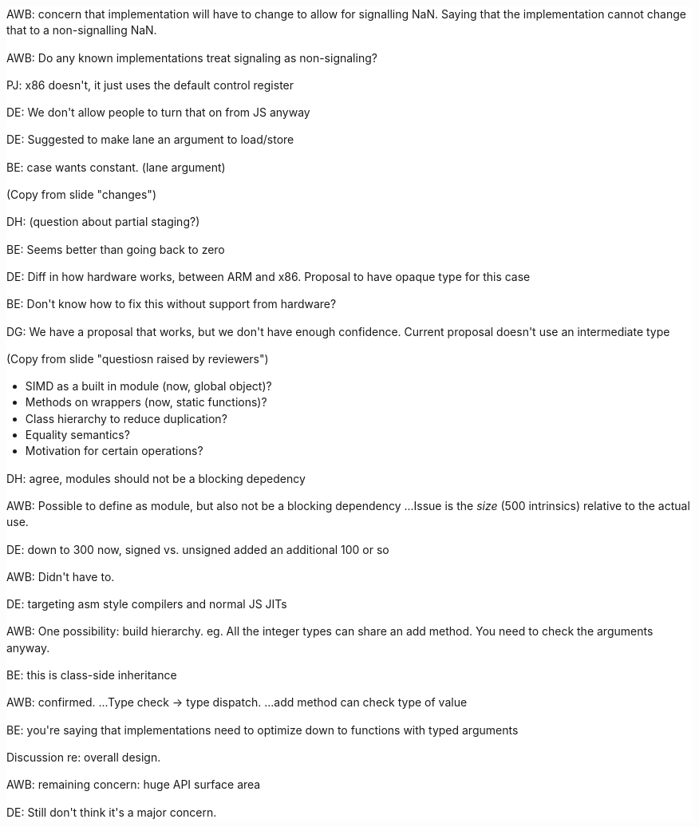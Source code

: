 AWB: concern that implementation will have to change to allow for signalling NaN. Saying that the implementation cannot change that to a non-signalling NaN. 

AWB: Do any known implementations treat signaling as non-signaling?

PJ: x86 doesn't, it just uses the default control register

DE: We don't allow people to turn that on from JS anyway

DE: Suggested to make lane an argument to load/store

BE: case wants constant. (lane argument)


(Copy from slide "changes")

DH: (question about partial staging?)

BE: Seems better than going back to zero

DE: Diff in how hardware works, between ARM and x86. Proposal to have opaque type for this case

BE: Don't know how to fix this without support from hardware?

DG: We have a proposal that works, but we don't have enough confidence. Current proposal doesn't use an intermediate type


(Copy from slide "questiosn raised by reviewers")

- SIMD as a built in module (now, global object)?
- Methods on wrappers (now, static functions)?
- Class hierarchy to reduce duplication?
- Equality semantics?
- Motivation for certain operations?


DH: agree, modules should not be a blocking depedency

AWB: Possible to define as module, but also not be a blocking dependency
...Issue is the _size_ (500 intrinsics) relative to the actual use.

DE: down to 300 now, signed vs. unsigned added an additional 100 or so

AWB: Didn't have to.

DE: targeting asm style compilers and normal JS JITs

AWB: One possibility: build hierarchy. eg. All the integer types can share an add method. You need to check the arguments anyway. 

BE: this is class-side inheritance

AWB: confirmed. 
...Type check -> type dispatch. 
...add method can check type of value

BE: you're saying that implementations need to optimize down to functions with typed arguments

Discussion re: overall design. 

AWB: remaining concern: huge API surface area

DE: Still don't think it's a major concern. 
